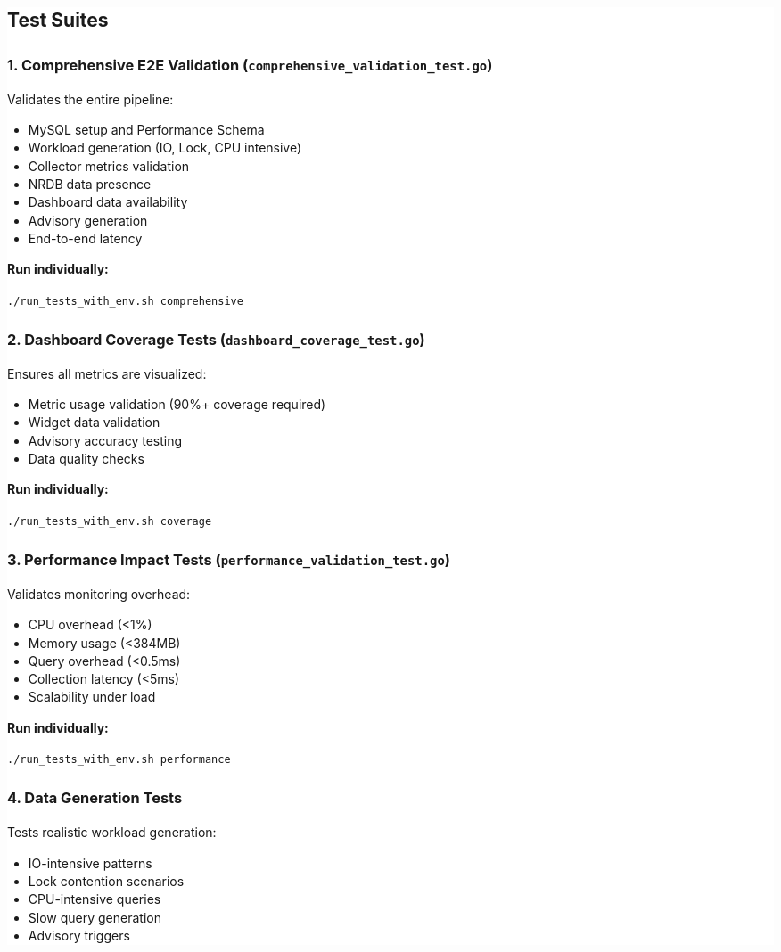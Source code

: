 ## Test Suites

### 1. Comprehensive E2E Validation (`comprehensive_validation_test.go`)
Validates the entire pipeline:
- MySQL setup and Performance Schema
- Workload generation (IO, Lock, CPU intensive)
- Collector metrics validation
- NRDB data presence
- Dashboard data availability
- Advisory generation
- End-to-end latency

**Run individually:**
```bash
./run_tests_with_env.sh comprehensive
```

### 2. Dashboard Coverage Tests (`dashboard_coverage_test.go`)
Ensures all metrics are visualized:
- Metric usage validation (90%+ coverage required)
- Widget data validation
- Advisory accuracy testing
- Data quality checks

**Run individually:**
```bash
./run_tests_with_env.sh coverage
```

### 3. Performance Impact Tests (`performance_validation_test.go`)
Validates monitoring overhead:
- CPU overhead (<1%)
- Memory usage (<384MB)
- Query overhead (<0.5ms)
- Collection latency (<5ms)
- Scalability under load

**Run individually:**
```bash
./run_tests_with_env.sh performance
```

### 4. Data Generation Tests
Tests realistic workload generation:
- IO-intensive patterns
- Lock contention scenarios
- CPU-intensive queries
- Slow query generation
- Advisory triggers
